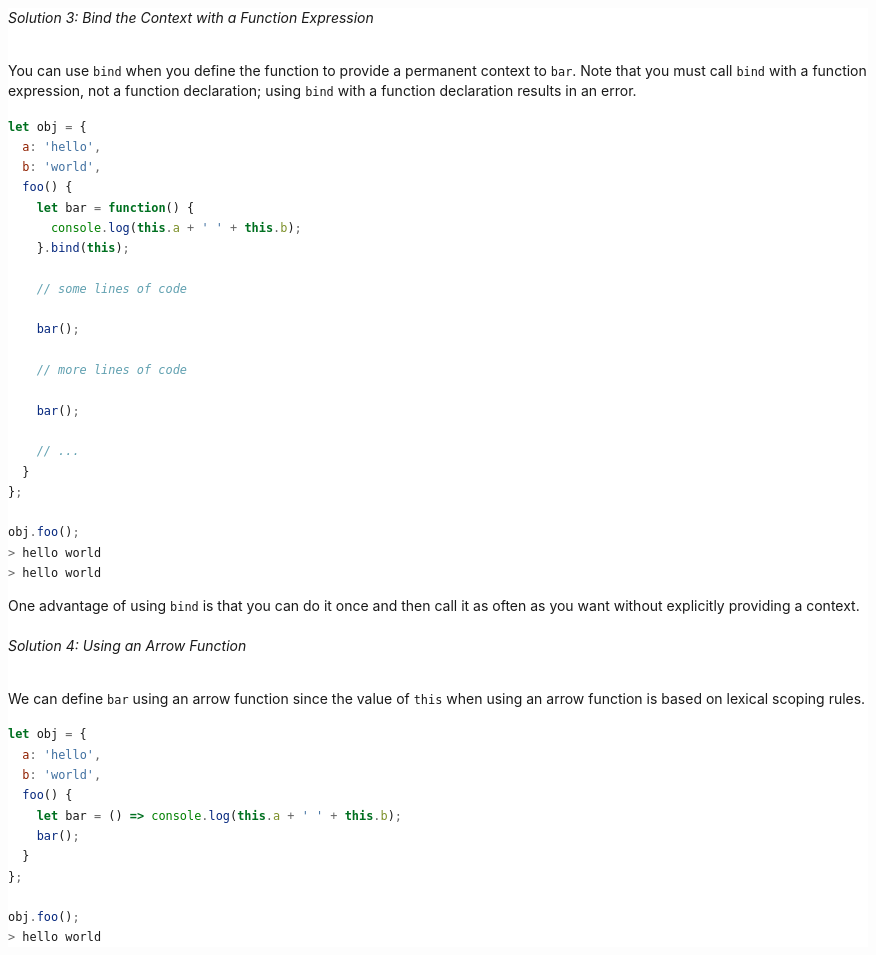 ###### Solution 3: Bind the Context with a Function Expression

You can use `bind` when you define the function to provide a permanent context to `bar`. Note that you must call `bind` with a function expression, not a function declaration; using `bind` with a function declaration results in an error.  

```javascript
let obj = {
  a: 'hello',
  b: 'world',
  foo() {
    let bar = function() {
      console.log(this.a + ' ' + this.b);
    }.bind(this);
    
    // some lines of code
    
    bar();
    
    // more lines of code
    
    bar();
    
    // ...
  }
};

obj.foo();
> hello world
> hello world
```

One advantage of using `bind` is that you can do it once and then call it as often as you want without explicitly providing a context.  

###### Solution 4: Using an Arrow Function

We can define `bar` using an arrow function since the value of `this` when using an arrow function is based on lexical scoping rules.  

```javascript
let obj = {
  a: 'hello',
  b: 'world',
  foo() {
    let bar = () => console.log(this.a + ' ' + this.b);
    bar();
  }
};

obj.foo();
> hello world
```
